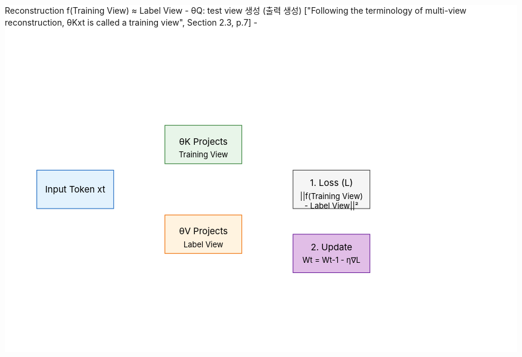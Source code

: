   
  <rect x="650" y="170" width="120" height="60" fill="#F3E5F5" stroke="#6A1B9A"/>
  <text x="710" y="195" text-anchor="middle" font-size="14">Reconstruction</text>
  <text x="710" y="215" text-anchor="middle" font-size="12">f(Training View)</text>
  <text x="710" y="230" text-anchor="middle" font-size="12">≈ Label View</text>

  
  <defs>
    <marker id="arrowhead" markerWidth="10" markerHeight="7" refX="9" refY="3.5" orient="auto">
      <polygon points="0 0, 10 3.5, 0 7" fill="#333"/>
    </marker>
  </defs>
  
  <line x1="170" y1="200" x2="250" y2="130" stroke="#333" stroke-width="2" marker-end="url(#arrowhead)"/>
  <line x1="170" y1="200" x2="250" y2="270" stroke="#333" stroke-width="2" marker-end="url(#arrowhead)"/>
  
  <line x1="370" y1="130" x2="450" y2="130" stroke="#333" stroke-width="2" marker-end="url(#arrowhead)"/>
  <line x1="370" y1="270" x2="450" y2="270" stroke="#333" stroke-width="2" marker-end="url(#arrowhead)"/>
  
  <line x1="570" y1="130" x2="650" y2="190" stroke="#333" stroke-width="2" marker-end="url(#arrowhead)"/>
  <line x1="570" y1="270" x2="650" y2="210" stroke="#333" stroke-width="2" marker-end="url(#arrowhead)"/>
</svg>
	    - θQ: test view 생성 (출력 생성) ["Following the terminology of multi-view reconstruction, θKxt is called a training view", Section 2.3, p.7]
	    - <svg viewBox="0 0 800 500" xmlns="http://www.w3.org/2000/svg">
  <defs>
    <marker id="arrowhead" markerWidth="10" markerHeight="7" refX="9" refY="3.5" orient="auto">
      <polygon points="0 0, 10 3.5, 0 7" fill="#333"/>
    </marker>
  </defs>

  
  <rect x="50" y="220" width="120" height="60" fill="#E3F2FD" stroke="#1565C0"/>
  <text x="110" y="255" text-anchor="middle" font-size="14">Input Token xt</text>

  
  <rect x="250" y="150" width="120" height="60" fill="#E8F5E9" stroke="#2E7D32"/>
  <text x="310" y="180" text-anchor="middle" font-size="14">θK Projects</text>
  <text x="310" y="200" text-anchor="middle" font-size="12">Training View</text>

  <rect x="250" y="290" width="120" height="60" fill="#FFF3E0" stroke="#EF6C00"/>
  <text x="310" y="320" text-anchor="middle" font-size="14">θV Projects</text>
  <text x="310" y="340" text-anchor="middle" font-size="12">Label View</text>

  
  <rect x="450" y="220" width="120" height="60" fill="#F5F5F5" stroke="#424242"/>
  <text x="510" y="245" text-anchor="middle" font-size="14">1. Loss (L)</text>
  <text x="510" y="265" text-anchor="middle" font-size="12">||f(Training View)</text>
  <text x="510" y="280" text-anchor="middle" font-size="12">- Label View||²</text>

  <rect x="450" y="320" width="120" height="60" fill="#E1BEE7" stroke="#6A1B9A"/>
  <text x="510" y="345" text-anchor="middle" font-size="14">2. Update</text>
  <text x="510" y="365" text-anchor="middle" font-size="12">Wt = Wt-1 - η∇L</text>
